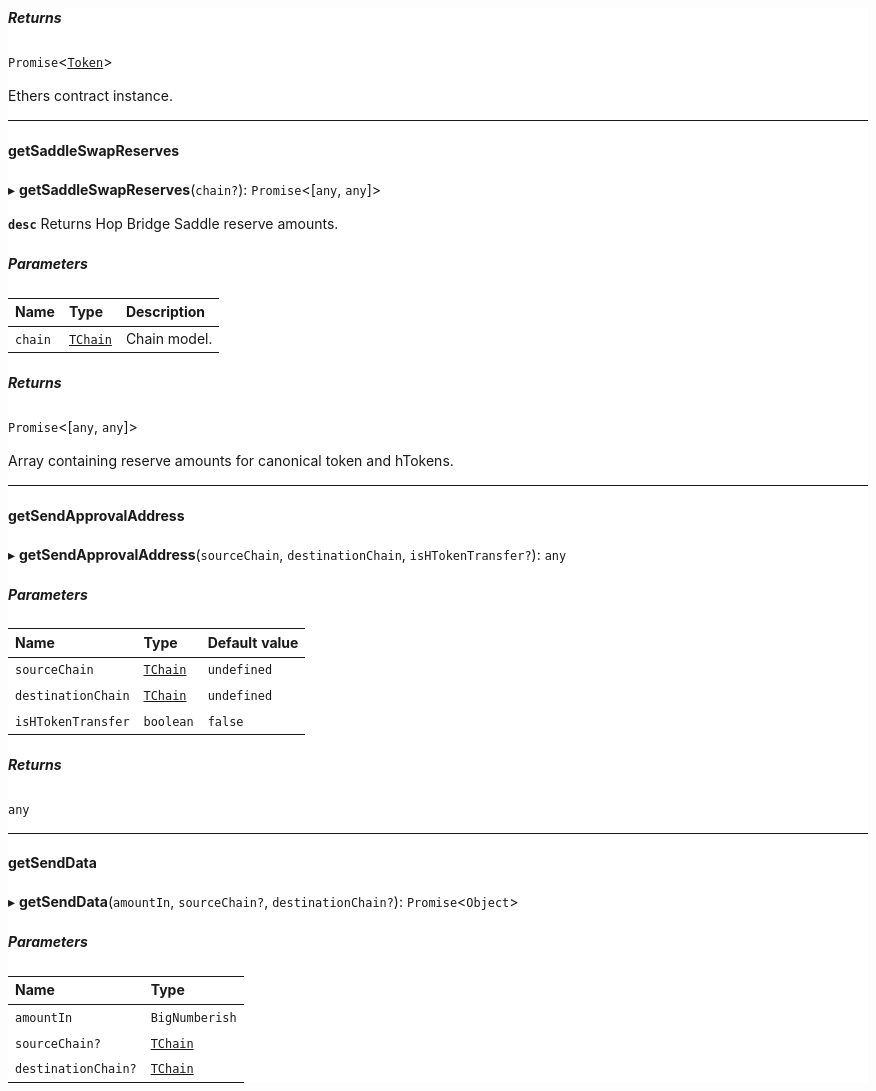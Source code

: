 ##### Returns

`Promise`<[`Token`](#classestokenmd)\>

Ethers contract instance.

---

#### getSaddleSwapReserves

▸ **getSaddleSwapReserves**(`chain?`): `Promise`<[`any`, `any`]\>

**`desc`** Returns Hop Bridge Saddle reserve amounts.

##### Parameters

| Name    | Type                | Description  |
| :------ | :------------------ | :----------- |
| `chain` | [`TChain`](#tchain) | Chain model. |

##### Returns

`Promise`<[`any`, `any`]\>

Array containing reserve amounts for canonical token
and hTokens.

---

#### getSendApprovalAddress

▸ **getSendApprovalAddress**(`sourceChain`, `destinationChain`, `isHTokenTransfer?`): `any`

##### Parameters

| Name               | Type                | Default value |
| :----------------- | :------------------ | :------------ |
| `sourceChain`      | [`TChain`](#tchain) | `undefined`   |
| `destinationChain` | [`TChain`](#tchain) | `undefined`   |
| `isHTokenTransfer` | `boolean`           | `false`       |

##### Returns

`any`

---

#### getSendData

▸ **getSendData**(`amountIn`, `sourceChain?`, `destinationChain?`): `Promise`<`Object`\>

##### Parameters

| Name                | Type                |
| :------------------ | :------------------ |
| `amountIn`          | `BigNumberish`      |
| `sourceChain?`      | [`TChain`](#tchain) |
| `destinationChain?` | [`TChain`](#tchain) |
